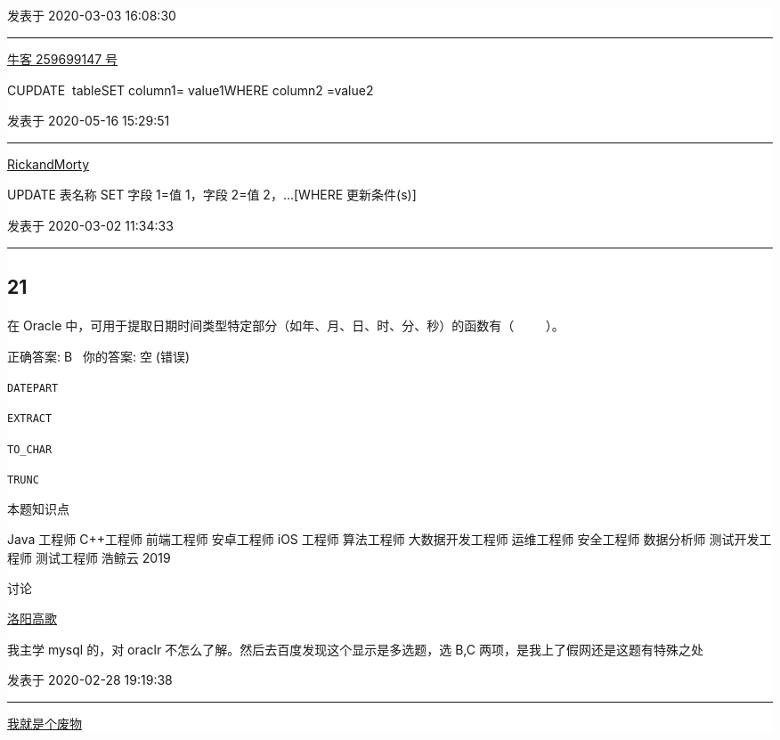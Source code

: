 发表于 2020-03-03 16:08:30

* * *

[牛客 259699147 号](https://www.nowcoder.com/profile/259699147)

CUPDATE  tableSET column1= value1WHERE column2 =value2

发表于 2020-05-16 15:29:51

* * *

[RickandMorty](https://www.nowcoder.com/profile/371336061)

UPDATE 表名称 SET 字段 1=值 1，字段 2=值 2，...[WHERE 更新条件(s)]

发表于 2020-03-02 11:34:33

* * *

## 21

在 Oracle 中，可用于提取日期时间类型特定部分（如年、月、日、时、分、秒）的函数有（         ）。

正确答案: B   你的答案: 空 (错误)

```cpp
DATEPART
```

```cpp
EXTRACT
```

```cpp
TO_CHAR
```

```cpp
TRUNC
```

本题知识点

Java 工程师 C++工程师 前端工程师 安卓工程师 iOS 工程师 算法工程师 大数据开发工程师 运维工程师 安全工程师 数据分析师 测试开发工程师 测试工程师 浩鲸云 2019

讨论

[洛阳高歌](https://www.nowcoder.com/profile/271291391)

我主学 mysql 的，对 oraclr 不怎么了解。然后去百度发现这个显示是多选题，选 B,C 两项，是我上了假网还是这题有特殊之处

发表于 2020-02-28 19:19:38

* * *

[我就是个废物](https://www.nowcoder.com/profile/547101875)
